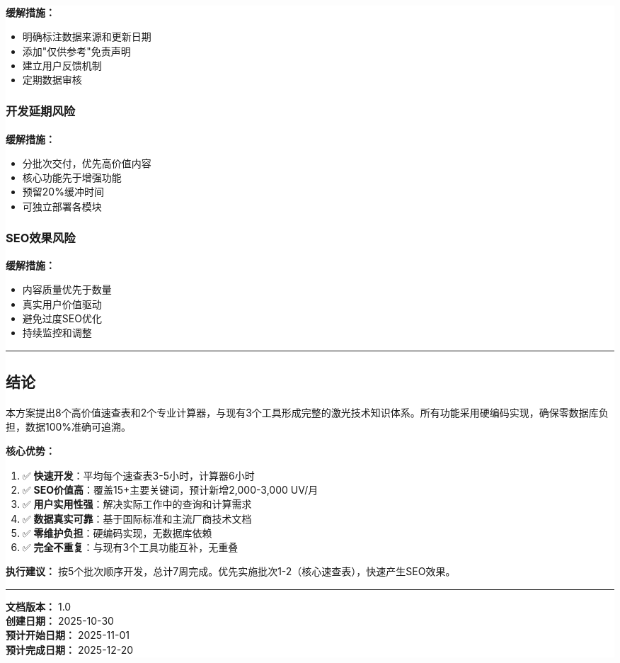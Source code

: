 **缓解措施：**
- 明确标注数据来源和更新日期
- 添加"仅供参考"免责声明
- 建立用户反馈机制
- 定期数据审核

### 开发延期风险

**缓解措施：**
- 分批次交付，优先高价值内容
- 核心功能先于增强功能
- 预留20%缓冲时间
- 可独立部署各模块

### SEO效果风险

**缓解措施：**
- 内容质量优先于数量
- 真实用户价值驱动
- 避免过度SEO优化
- 持续监控和调整

---

## 结论

本方案提出8个高价值速查表和2个专业计算器，与现有3个工具形成完整的激光技术知识体系。所有功能采用硬编码实现，确保零数据库负担，数据100%准确可追溯。

**核心优势：**
1. ✅ **快速开发**：平均每个速查表3-5小时，计算器6小时
2. ✅ **SEO价值高**：覆盖15+主要关键词，预计新增2,000-3,000 UV/月
3. ✅ **用户实用性强**：解决实际工作中的查询和计算需求
4. ✅ **数据真实可靠**：基于国际标准和主流厂商技术文档
5. ✅ **零维护负担**：硬编码实现，无数据库依赖
6. ✅ **完全不重复**：与现有3个工具功能互补，无重叠

**执行建议：**
按5个批次顺序开发，总计7周完成。优先实施批次1-2（核心速查表），快速产生SEO效果。

---

**文档版本：** 1.0  
**创建日期：** 2025-10-30  
**预计开始日期：** 2025-11-01  
**预计完成日期：** 2025-12-20





















